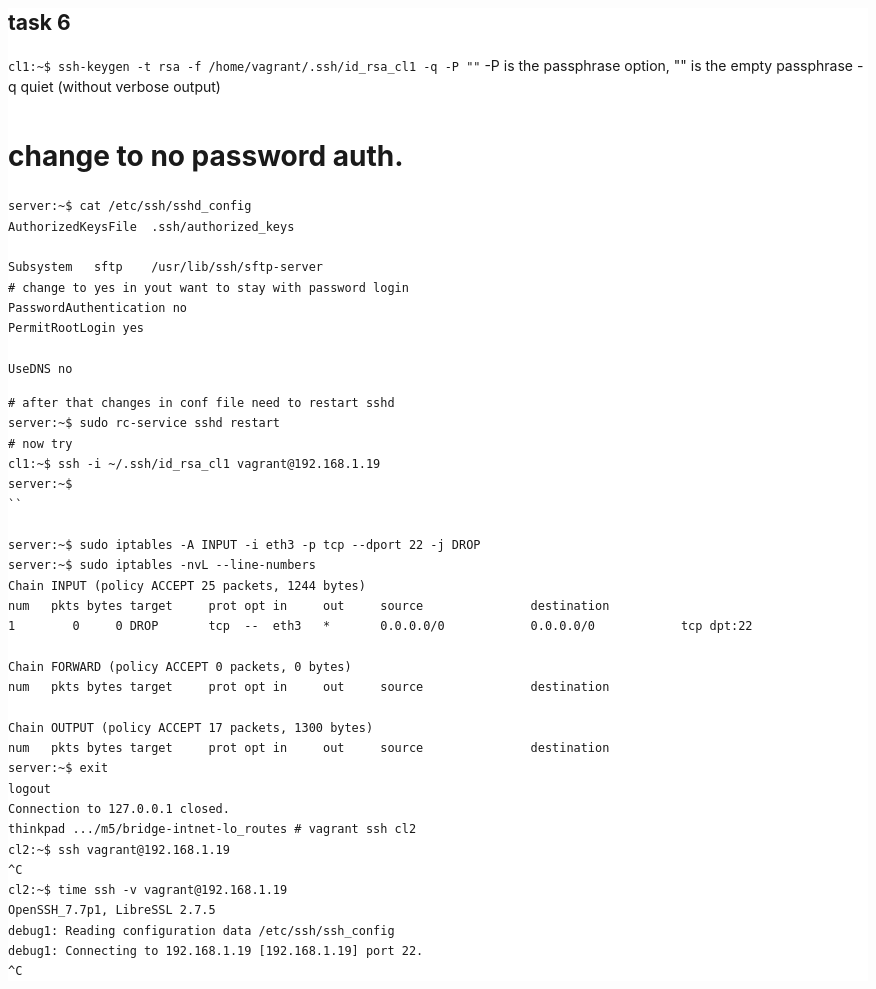 ## task 6
``` cl1:~$ ssh-keygen -t rsa -f /home/vagrant/.ssh/id_rsa_cl1 -q -P "" ```
-P is the passphrase option, "" is the empty passphrase
-q quiet (without verbose output)

# change to no password auth.
```
server:~$ cat /etc/ssh/sshd_config 
AuthorizedKeysFile	.ssh/authorized_keys

Subsystem	sftp	/usr/lib/ssh/sftp-server
# change to yes in yout want to stay with password login
PasswordAuthentication no
PermitRootLogin yes

UseDNS no
```

```
# after that changes in conf file need to restart sshd
server:~$ sudo rc-service sshd restart
# now try 
cl1:~$ ssh -i ~/.ssh/id_rsa_cl1 vagrant@192.168.1.19
server:~$
``

server:~$ sudo iptables -A INPUT -i eth3 -p tcp --dport 22 -j DROP
server:~$ sudo iptables -nvL --line-numbers
Chain INPUT (policy ACCEPT 25 packets, 1244 bytes)
num   pkts bytes target     prot opt in     out     source               destination         
1        0     0 DROP       tcp  --  eth3   *       0.0.0.0/0            0.0.0.0/0            tcp dpt:22

Chain FORWARD (policy ACCEPT 0 packets, 0 bytes)
num   pkts bytes target     prot opt in     out     source               destination         

Chain OUTPUT (policy ACCEPT 17 packets, 1300 bytes)
num   pkts bytes target     prot opt in     out     source               destination         
server:~$ exit
logout
Connection to 127.0.0.1 closed.
thinkpad .../m5/bridge-intnet-lo_routes # vagrant ssh cl2
cl2:~$ ssh vagrant@192.168.1.19
^C
cl2:~$ time ssh -v vagrant@192.168.1.19
OpenSSH_7.7p1, LibreSSL 2.7.5
debug1: Reading configuration data /etc/ssh/ssh_config
debug1: Connecting to 192.168.1.19 [192.168.1.19] port 22.
^C
